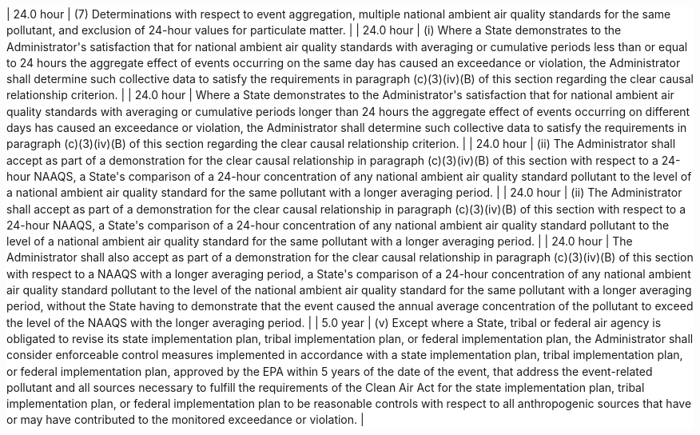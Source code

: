 | 24.0 hour  | (7) Determinations with respect to event aggregation, multiple national ambient air quality standards for the same pollutant, and exclusion of 24-hour values for particulate matter.                                                                                                                                                                                                                                                                                                                                                                                                                                                                                                                                                                                                         |
| 24.0 hour  | (i) Where a State demonstrates to the Administrator's satisfaction that for national ambient air quality standards with averaging or cumulative periods less than or equal to 24 hours the aggregate effect of events occurring on the same day has caused an exceedance or violation, the Administrator shall determine such collective data to satisfy the requirements in paragraph (c)(3)(iv)(B) of this section regarding the clear causal relationship criterion.                                                                                                                                                                                                                                                                                                                       |
| 24.0 hour  | Where a State demonstrates to the Administrator's satisfaction that for national ambient air quality standards with averaging or cumulative periods longer than 24 hours the aggregate effect of events occurring on different days has caused an exceedance or violation, the Administrator shall determine such collective data to satisfy the requirements in paragraph (c)(3)(iv)(B) of this section regarding the clear causal relationship criterion.                                                                                                                                                                                                                                                                                                                                   |
| 24.0 hour  | (ii) The Administrator shall accept as part of a demonstration for the clear causal relationship in paragraph (c)(3)(iv)(B) of this section with respect to a 24-hour NAAQS, a State's comparison of a 24-hour concentration of any national ambient air quality standard pollutant to the level of a national ambient air quality standard for the same pollutant with a longer averaging period.                                                                                                                                                                                                                                                                                                                                                                                            |
| 24.0 hour  | (ii) The Administrator shall accept as part of a demonstration for the clear causal relationship in paragraph (c)(3)(iv)(B) of this section with respect to a 24-hour NAAQS, a State's comparison of a 24-hour concentration of any national ambient air quality standard pollutant to the level of a national ambient air quality standard for the same pollutant with a longer averaging period.                                                                                                                                                                                                                                                                                                                                                                                            |
| 24.0 hour  | The Administrator shall also accept as part of a demonstration for the clear causal relationship in paragraph (c)(3)(iv)(B) of this section with respect to a NAAQS with a longer averaging period, a State's comparison of a 24-hour concentration of any national ambient air quality standard pollutant to the level of the national ambient air quality standard for the same pollutant with a longer averaging period, without the State having to demonstrate that the event caused the annual average concentration of the pollutant to exceed the level of the NAAQS with the longer averaging period.                                                                                                                                                                                |
| 5.0 year   | (v) Except where a State, tribal or federal air agency is obligated to revise its state implementation plan, tribal implementation plan, or federal implementation plan, the Administrator shall consider enforceable control measures implemented in accordance with a state implementation plan, tribal implementation plan, or federal implementation plan, approved by the EPA within 5 years of the date of the event, that address the event-related pollutant and all sources necessary to fulfill the requirements of the Clean Air Act for the state implementation plan, tribal implementation plan, or federal implementation plan to be reasonable controls with respect to all anthropogenic sources that have or may have contributed to the monitored exceedance or violation. |